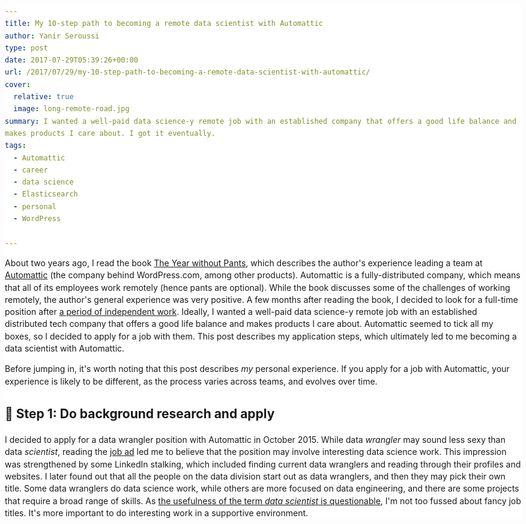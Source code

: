 ```yaml
---
title: My 10-step path to becoming a remote data scientist with Automattic
author: Yanir Seroussi
type: post
date: 2017-07-29T05:39:26+00:00
url: /2017/07/29/my-10-step-path-to-becoming-a-remote-data-scientist-with-automattic/
cover:
  relative: true
  image: long-remote-road.jpg
summary: I wanted a well-paid data science-y remote job with an established company that offers a good life balance and makes products I care about. I got it eventually.
tags:
  - Automattic
  - career
  - data science
  - Elasticsearch
  - personal
  - WordPress

---
```

About two years ago, I read the book <a href="http://scottberkun.com/yearwithoutpants/" target="_blank" rel="noopener">The Year without Pants</a>, which describes the author's experience leading a team at <a href="https://automattic.com/" target="_blank" rel="noopener">Automattic</a> (the company behind WordPress.com, among other products). Automattic is a fully-distributed company, which means that all of its employees work remotely (hence pants are optional). While the book discusses some of the challenges of working remotely, the author's general experience was very positive. A few months after reading the book, I decided to look for a full-time position after [a period of independent work][1]. Ideally, I wanted a well-paid data science-y remote job with an established distributed tech company that offers a good life balance and makes products I care about. Automattic seemed to tick all my boxes, so I decided to apply for a job with them. This post describes my application steps, which ultimately led to me becoming a data scientist with Automattic.

Before jumping in, it's worth noting that this post describes _my_ personal experience. If you apply for a job with Automattic, your experience is likely to be different, as the process varies across teams, and evolves over time.

## 📧 Step 1: Do background research and apply

I decided to apply for a data wrangler position with Automattic in October 2015. While data _wrangler_ may sound less sexy than data _scientist_, reading the <a href="http://web.archive.org/web/20150908140923/https://automattic.com/work-with-us/data-wrangler/" target="_blank" rel="noopener">job ad</a> led me to believe that the position may involve interesting data science work. This impression was strengthened by some LinkedIn stalking, which included finding current data wranglers and reading through their profiles and websites. I later found out that all the people on the data division start out as data wranglers, and then they may pick their own title. Some data wranglers do data science work, while others are more focused on data engineering, and there are some projects that require a broad range of skills. As [the usefulness of the term _data scientist_ is questionable][2], I'm not too fussed about fancy job titles. It's more important to do interesting work in a supportive environment.


 [1]: https://yanirseroussi.com/2015/03/22/the-long-road-to-a-lifestyle-business/
 [2]: https://yanirseroussi.com/2016/08/04/is-data-scientist-a-useless-job-title/
 [3]: https://yanirseroussi.com/2015/12/08/this-holiday-season-give-me-real-insights/
 [4]: https://yanirseroussi.com/2015/12/08/this-holiday-season-give-me-real-insights/#comment-957
 [5]: https://yanirseroussi.com/2016/01/24/the-joys-of-offline-data-collection/